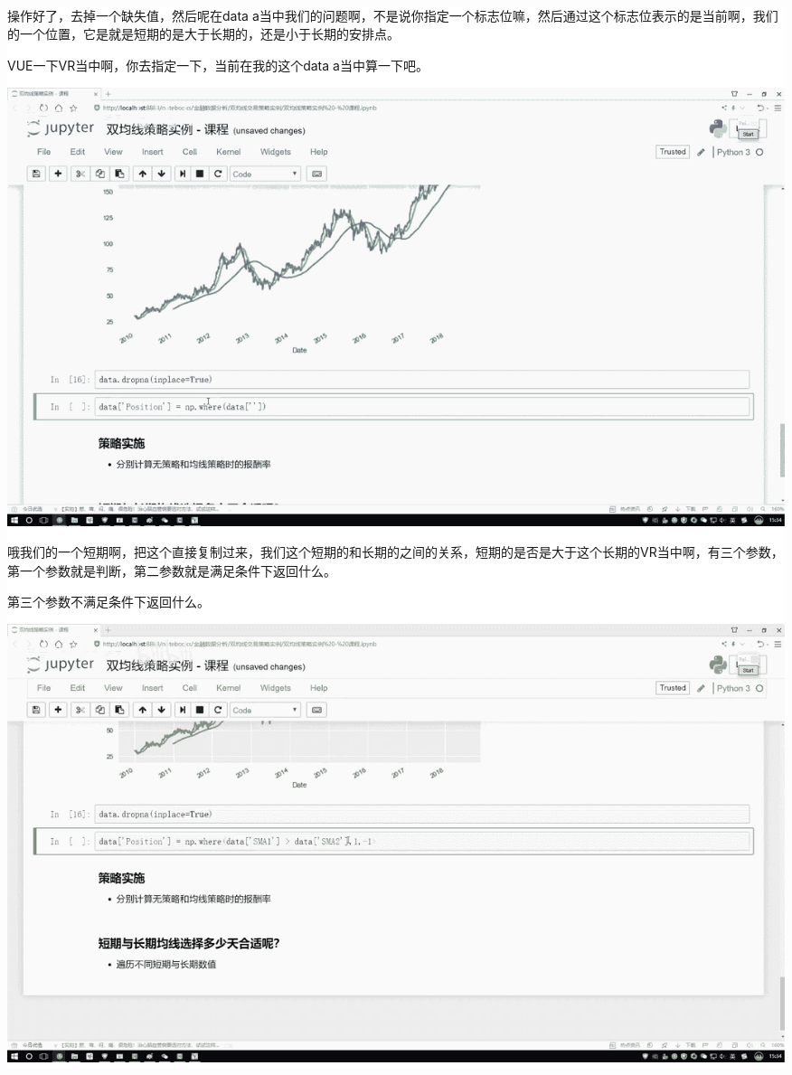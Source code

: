 操作好了，去掉一个缺失值，然后呢在data a当中我们的问题啊，不是说你指定一个标志位嘛，然后通过这个标志位表示的是当前啊，我们的一个位置，它是就是短期的是大于长期的，还是小于长期的安排点。

VUE一下VR当中啊，你去指定一下，当前在我的这个data a当中算一下吧。

![](img/c61af35470d881fb95aaf981c9aec3d0_76.png)

哦我们的一个短期啊，把这个直接复制过来，我们这个短期的和长期的之间的关系，短期的是否是大于这个长期的VR当中啊，有三个参数，第一个参数就是判断，第二参数就是满足条件下返回什么。

第三个参数不满足条件下返回什么。

![](img/c61af35470d881fb95aaf981c9aec3d0_78.png)
